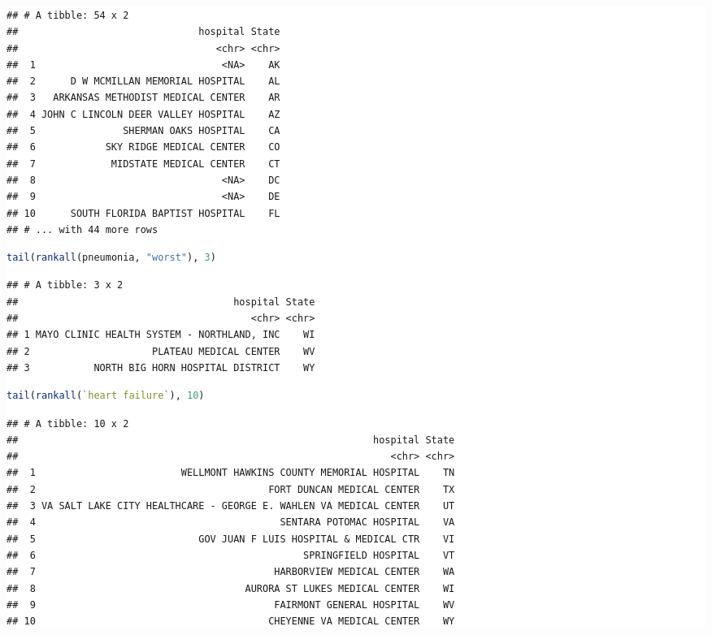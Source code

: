 ```
## # A tibble: 54 x 2
##                               hospital State
##                                  <chr> <chr>
##  1                                <NA>    AK
##  2      D W MCMILLAN MEMORIAL HOSPITAL    AL
##  3   ARKANSAS METHODIST MEDICAL CENTER    AR
##  4 JOHN C LINCOLN DEER VALLEY HOSPITAL    AZ
##  5               SHERMAN OAKS HOSPITAL    CA
##  6            SKY RIDGE MEDICAL CENTER    CO
##  7             MIDSTATE MEDICAL CENTER    CT
##  8                                <NA>    DC
##  9                                <NA>    DE
## 10      SOUTH FLORIDA BAPTIST HOSPITAL    FL
## # ... with 44 more rows
```

```r
tail(rankall(pneumonia, "worst"), 3) 
```

```
## # A tibble: 3 x 2
##                                     hospital State
##                                        <chr> <chr>
## 1 MAYO CLINIC HEALTH SYSTEM - NORTHLAND, INC    WI
## 2                     PLATEAU MEDICAL CENTER    WV
## 3           NORTH BIG HORN HOSPITAL DISTRICT    WY
```

```r
tail(rankall(`heart failure`), 10)
```

```
## # A tibble: 10 x 2
##                                                             hospital State
##                                                                <chr> <chr>
##  1                         WELLMONT HAWKINS COUNTY MEMORIAL HOSPITAL    TN
##  2                                        FORT DUNCAN MEDICAL CENTER    TX
##  3 VA SALT LAKE CITY HEALTHCARE - GEORGE E. WAHLEN VA MEDICAL CENTER    UT
##  4                                          SENTARA POTOMAC HOSPITAL    VA
##  5                            GOV JUAN F LUIS HOSPITAL & MEDICAL CTR    VI
##  6                                              SPRINGFIELD HOSPITAL    VT
##  7                                         HARBORVIEW MEDICAL CENTER    WA
##  8                                    AURORA ST LUKES MEDICAL CENTER    WI
##  9                                         FAIRMONT GENERAL HOSPITAL    WV
## 10                                        CHEYENNE VA MEDICAL CENTER    WY
```




